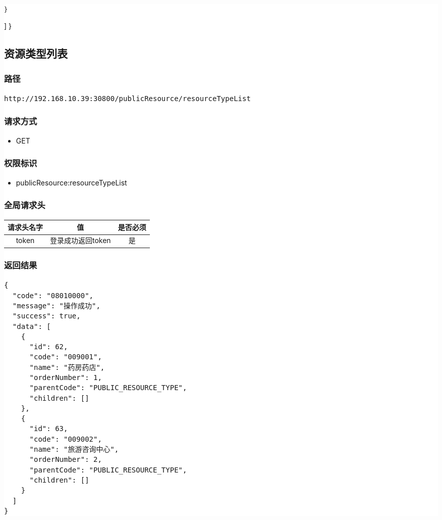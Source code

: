     }
  ]
}
</pre>


## 资源类型列表 ##
### 路径 ###
<pre>http://192.168.10.39:30800/publicResource/resourceTypeList </pre>
### 请求方式 ###
* GET
### 权限标识 ###
* publicResource:resourceTypeList
### 全局请求头 ###
| 请求头名字  | 值  | 是否必须  
| :------------: | :------------: | :------------: 
|  token | 登录成功返回token  | 是  
### 返回结果 ###
<pre>
{
  "code": "08010000",
  "message": "操作成功",
  "success": true,
  "data": [
    {
      "id": 62,
      "code": "009001",
      "name": "药房药店",
      "orderNumber": 1,
      "parentCode": "PUBLIC_RESOURCE_TYPE",
      "children": []
    },
    {
      "id": 63,
      "code": "009002",
      "name": "旅游咨询中心",
      "orderNumber": 2,
      "parentCode": "PUBLIC_RESOURCE_TYPE",
      "children": []
    }
  ]
}
</pre>